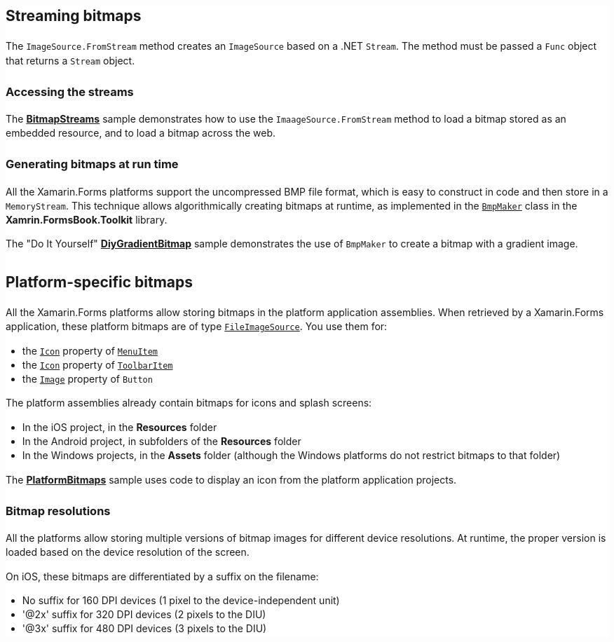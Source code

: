 ## Streaming bitmaps

The `ImageSource.FromStream` method creates an `ImageSource` based on a .NET `Stream`. The method must be passed a `Func` object that returns a `Stream` object.

### Accessing the streams

The [**BitmapStreams**](https://github.com/xamarin/xamarin-forms-book-samples/tree/master/Chapter13/BitmapStreams) sample demonstrates how to use the `ImaageSource.FromStream` method to load a bitmap stored as an embedded resource, and to load a bitmap across the web.

### Generating bitmaps at run time

All the Xamarin.Forms platforms support the uncompressed BMP file format, which is easy to construct in code and then store in a `MemoryStream`. This technique allows algorithmically creating bitmaps at runtime, as implemented in the [`BmpMaker`](https://github.com/xamarin/xamarin-forms-book-samples/blob/master/Libraries/Xamarin.FormsBook.Toolkit/Xamarin.FormsBook.Toolkit/BmpMaker.cs) class in the **Xamrin.FormsBook.Toolkit** library.

The "Do It Yourself" [**DiyGradientBitmap**](https://github.com/xamarin/xamarin-forms-book-samples/tree/master/Chapter13/DiyGradientBitmap) sample demonstrates the use of `BmpMaker` to create a bitmap with a gradient image.

## Platform-specific bitmaps

All the Xamarin.Forms platforms allow storing bitmaps in the platform application assemblies. When retrieved by a Xamarin.Forms application, these platform bitmaps are of type [`FileImageSource`](https://developer.xamarin.com/api/type/Xamarin.Forms.FileImageSource/). You use them for:

- the [`Icon`](https://developer.xamarin.com/api/property/Xamarin.Forms.MenuItem.Icon/) property of [`MenuItem`](https://developer.xamarin.com/api/type/Xamarin.Forms.MenuItem/)
- the [`Icon`](https://developer.xamarin.com/api/property/Xamarin.Forms.ToolbarItem.Icon/) property of [`ToolbarItem`](https://developer.xamarin.com/api/type/Xamarin.Forms.ToolbarItem/)
- the [`Image`](https://developer.xamarin.com/api/type/Xamarin.Forms.Button/) property of `Button`

The platform assemblies already contain bitmaps for icons and splash screens:

- In the iOS project, in the **Resources** folder
- In the Android project, in subfolders of the **Resources** folder
- In the Windows projects, in the **Assets** folder (although the Windows platforms do not restrict bitmaps to that folder)

The [**PlatformBitmaps**](https://github.com/xamarin/xamarin-forms-book-samples/tree/master/Chapter13/PlatformBitmaps) sample uses code to display an icon from the platform application projects.

### Bitmap resolutions

All the platforms allow storing multiple versions of bitmap images for different device resolutions. At runtime, the proper version is loaded based on the device resolution of the screen.

On iOS, these bitmaps are differentiated by a suffix on the filename:

- No suffix for 160 DPI devices (1 pixel to the device-independent unit)
- '@2x' suffix for 320 DPI devices (2 pixels to the DIU)
- '@3x' suffix for 480 DPI devices (3 pixels to the DIU)
